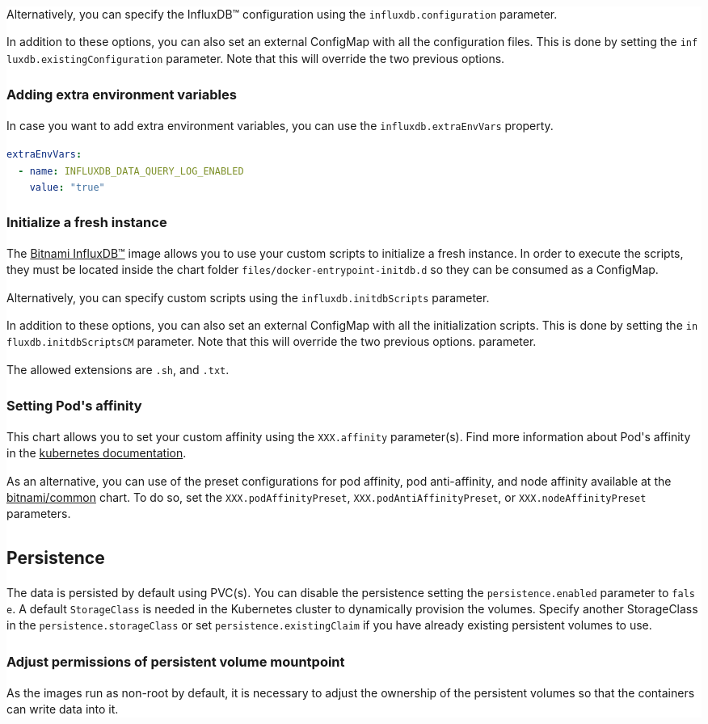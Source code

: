 Alternatively, you can specify the InfluxDB&trade; configuration using the `influxdb.configuration` parameter.

In addition to these options, you can also set an external ConfigMap with all the configuration files. This is done by setting the `influxdb.existingConfiguration` parameter. Note that this will override the two previous options.

### Adding extra environment variables

In case you want to add extra environment variables, you can use the `influxdb.extraEnvVars` property.

```yaml
extraEnvVars:
  - name: INFLUXDB_DATA_QUERY_LOG_ENABLED
    value: "true"
```

### Initialize a fresh instance

The [Bitnami InfluxDB&trade;](https://github.com/bitnami/containers/tree/main/bitnami/influxdb) image allows you to use your custom scripts to initialize a fresh instance. In order to execute the scripts, they must be located inside the chart folder `files/docker-entrypoint-initdb.d` so they can be consumed as a ConfigMap.

Alternatively, you can specify custom scripts using the `influxdb.initdbScripts` parameter.

In addition to these options, you can also set an external ConfigMap with all the initialization scripts. This is done by setting the `influxdb.initdbScriptsCM` parameter. Note that this will override the two previous options. parameter.

The allowed extensions are `.sh`, and `.txt`.

### Setting Pod's affinity

This chart allows you to set your custom affinity using the `XXX.affinity` parameter(s). Find more information about Pod's affinity in the [kubernetes documentation](https://kubernetes.io/docs/concepts/configuration/assign-pod-node/#affinity-and-anti-affinity).

As an alternative, you can use of the preset configurations for pod affinity, pod anti-affinity, and node affinity available at the [bitnami/common](https://github.com/bitnami/charts/tree/main/bitnami/common#affinities) chart. To do so, set the `XXX.podAffinityPreset`, `XXX.podAntiAffinityPreset`, or `XXX.nodeAffinityPreset` parameters.

## Persistence

The data is persisted by default using PVC(s). You can disable the persistence setting the `persistence.enabled` parameter to `false`.
A default `StorageClass` is needed in the Kubernetes cluster to dynamically provision the volumes. Specify another StorageClass in the `persistence.storageClass` or set `persistence.existingClaim` if you have already existing persistent volumes to use.

### Adjust permissions of persistent volume mountpoint

As the images run as non-root by default, it is necessary to adjust the ownership of the persistent volumes so that the containers can write data into it.

